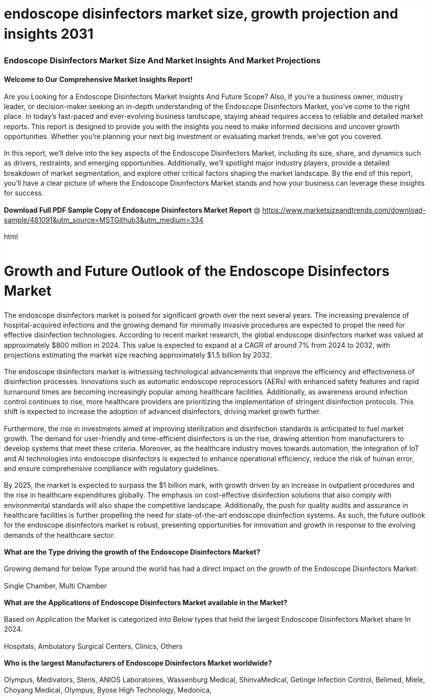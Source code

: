 <H1>endoscope disinfectors market size, growth projection and insights 2031</H1><div class="" data-test-id=""><h3><span class="">Endoscope Disinfectors Market Size And Market Insights And Market Projections</span></h3></div><div class="" data-test-id=""><p><strong>Welcome to Our Comprehensive Market Insights Report!</strong></p><p>Are you Looking for a Endoscope Disinfectors Market Insights And Future Scope? Also, If you&rsquo;re a business owner, industry leader, or decision-maker seeking an in-depth understanding of the Endoscope Disinfectors Market, you&rsquo;ve come to the right place. In today&rsquo;s fast-paced and ever-evolving business landscape, staying ahead requires access to reliable and detailed market reports. This report is designed to provide you with the insights you need to make informed decisions and uncover growth opportunities. Whether you&rsquo;re planning your next big investment or evaluating market trends, we&rsquo;ve got you covered.</p><p>In this report, we&rsquo;ll delve into the key aspects of the Endoscope Disinfectors Market, including its size, share, and dynamics such as drivers, restraints, and emerging opportunities. Additionally, we&rsquo;ll spotlight major industry players, provide a detailed breakdown of market segmentation, and explore other critical factors shaping the market landscape. By the end of this report, you&rsquo;ll have a clear picture of where the Endoscope Disinfectors Market stands and how your business can leverage these insights for success.</p><p><strong>Download Full PDF Sample Copy of Endoscope Disinfectors Market Report</strong> @ <a href="https://www.marketsizeandtrends.com/download-sample/481091&utm_source=MSTGithub3&utm_medium=334" target="_blank">https://www.marketsizeandtrends.com/download-sample/481091&utm_source=MSTGithub3&utm_medium=334</a></p></div><div class="" data-test-id=""><p><span class="">html<!DOCTYPE html><html lang="en"><head> <meta charset="UTF-8"> <meta name="viewport" content="width=device-width, initial-scale=1.0"> <title>Endoscope Disinfectors Market Analysis</title></head><body> <h1>Growth and Future Outlook of the Endoscope Disinfectors Market</h1> <p> The endoscope disinfectors market is poised for significant growth over the next several years. The increasing prevalence of hospital-acquired infections and the growing demand for minimally invasive procedures are expected to propel the need for effective disinfection technologies. According to recent market research, the global endoscope disinfectors market was valued at approximately $800 million in 2024. This value is expected to expand at a CAGR of around 7% from 2024 to 2032, with projections estimating the market size reaching approximately $1.5 billion by 2032. </p> <p> The endoscope disinfectors market is witnessing technological advancements that improve the efficiency and effectiveness of disinfection processes. Innovations such as automatic endoscope reprocessors (AERs) with enhanced safety features and rapid turnaround times are becoming increasingly popular among healthcare facilities. Additionally, as awareness around infection control continues to rise, more healthcare providers are prioritizing the implementation of stringent disinfection protocols. This shift is expected to increase the adoption of advanced disinfectors, driving market growth further. </p> <p> <strong></strong> </p> <p> Furthermore, the rise in investments aimed at improving sterilization and disinfection standards is anticipated to fuel market growth. The demand for user-friendly and time-efficient disinfectors is on the rise, drawing attention from manufacturers to develop systems that meet these criteria. Moreover, as the healthcare industry moves towards automation, the integration of IoT and AI technologies into endoscope disinfectors is expected to enhance operational efficiency, reduce the risk of human error, and ensure comprehensive compliance with regulatory guidelines. </p> <p> By 2025, the market is expected to surpass the $1 billion mark, with growth driven by an increase in outpatient procedures and the rise in healthcare expenditures globally. The emphasis on cost-effective disinfection solutions that also comply with environmental standards will also shape the competitive landscape. Additionally, the push for quality audits and assurance in healthcare facilities is further propelling the need for state-of-the-art endoscope disinfection systems. As such, the future outlook for the endoscope disinfectors market is robust, presenting opportunities for innovation and growth in response to the evolving demands of the healthcare sector. </p></body></html></span></p><p><strong><span class="">What are the&nbsp;Type driving the growth of the Endoscope Disinfectors Market?</span></strong></p></div><div class="" data-test-id=""><p><span class="">Growing demand for below Type around the world has had a direct impact on the growth of the Endoscope Disinfectors Market:</span></p></div><div class="" data-test-id=""><p>Single Chamber, Multi Chamber</p><p><span class=""><strong>What are the&nbsp;Applications&nbsp;of Endoscope Disinfectors Market available in the Market?</strong></span></p></div><div class="" data-test-id=""><p><span class="">Based on Application the Market is categorized into Below types that held the largest Endoscope Disinfectors Market share In 2024.</span></p></div><div class="" data-test-id=""><p><span class="">Hospitals, Ambulatory Surgical Centers, Clinics, Others</span></p><p><span class=""><strong>Who is the largest Manufacturers of Endoscope Disinfectors Market worldwide?</strong></span></p></div><div class="" data-test-id=""><p><span class="">Olympus, Medivators, Steris, ANIOS Laboratoires, Wassenburg Medical, ShinvaMedical, Getinge Infection Control, Belimed, Miele, Choyang Medical, Olympus, Byose High Technology, Medonica,